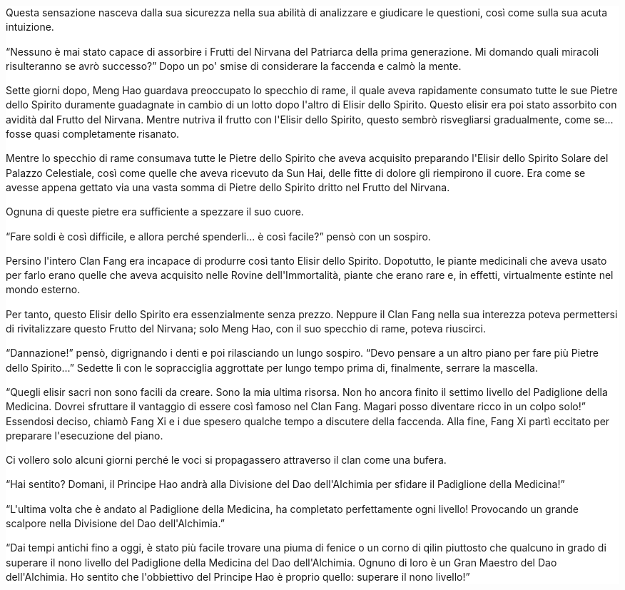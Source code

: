 
Questa sensazione nasceva dalla sua sicurezza nella sua abilità di analizzare e giudicare le questioni, così come sulla sua acuta intuizione.


“Nessuno è mai stato capace di assorbire i Frutti del Nirvana del Patriarca della prima generazione. Mi domando quali miracoli risulteranno se avrò successo?” Dopo un po' smise di considerare la faccenda e calmò la mente.


Sette giorni dopo, Meng Hao guardava preoccupato lo specchio di rame, il quale aveva rapidamente consumato tutte le sue Pietre dello Spirito duramente guadagnate in cambio di un lotto dopo l'altro di Elisir dello Spirito. Questo elisir era poi stato assorbito con avidità dal Frutto del Nirvana.
Mentre nutriva il frutto con l'Elisir dello Spirito, questo sembrò risvegliarsi gradualmente, come se... fosse quasi completamente risanato.


Mentre lo specchio di rame consumava tutte le Pietre dello Spirito che aveva acquisito preparando l'Elisir dello Spirito Solare del Palazzo Celestiale, così come quelle che aveva ricevuto da Sun Hai, delle fitte di dolore gli riempirono il cuore. Era come se avesse appena gettato via una vasta somma di Pietre dello Spirito dritto nel Frutto del Nirvana.


Ognuna di queste pietre era sufficiente a spezzare il suo cuore.


“Fare soldi è così difficile, e allora perché spenderli... è così facile?” pensò con un sospiro.


Persino l'intero Clan Fang era incapace di produrre così tanto Elisir dello Spirito. Dopotutto, le piante medicinali che aveva usato per farlo erano quelle che aveva acquisito nelle Rovine dell'Immortalità, piante che erano rare e, in effetti, virtualmente estinte nel mondo esterno.


Per tanto, questo Elisir dello Spirito era essenzialmente senza prezzo. Neppure il Clan Fang nella sua interezza poteva permettersi di rivitalizzare questo Frutto del Nirvana; solo Meng Hao, con il suo specchio di rame, poteva riuscirci.


“Dannazione!” pensò, digrignando i denti e poi rilasciando un lungo sospiro. “Devo pensare a un altro piano per fare più Pietre dello Spirito...” Sedette lì con le sopracciglia aggrottate per lungo tempo prima di, finalmente, serrare la mascella.


“Quegli elisir sacri non sono facili da creare. Sono la mia ultima risorsa. Non ho ancora finito il settimo livello del Padiglione della Medicina. Dovrei sfruttare il vantaggio di essere così famoso nel Clan Fang. Magari posso diventare ricco in un colpo solo!” Essendosi deciso, chiamò Fang Xi e i due spesero qualche tempo a discutere della faccenda. Alla fine, Fang Xi partì eccitato per preparare l'esecuzione del piano.


Ci vollero solo alcuni giorni perché le voci si propagassero attraverso il clan come una bufera.


“Hai sentito? Domani, il Principe Hao andrà alla Divisione del Dao dell'Alchimia per sfidare il Padiglione della Medicina!”


“L'ultima volta che è andato al Padiglione della Medicina, ha completato perfettamente ogni livello! Provocando un grande scalpore nella Divisione del Dao dell'Alchimia.”


“Dai tempi antichi fino a oggi, è stato più facile trovare una piuma di fenice o un corno di qilin piuttosto che qualcuno in grado di superare il nono livello del Padiglione della Medicina del Dao dell'Alchimia. Ognuno di loro è un Gran Maestro del Dao dell'Alchimia. Ho sentito che l'obbiettivo del Principe Hao è proprio quello: superare il nono livello!”
